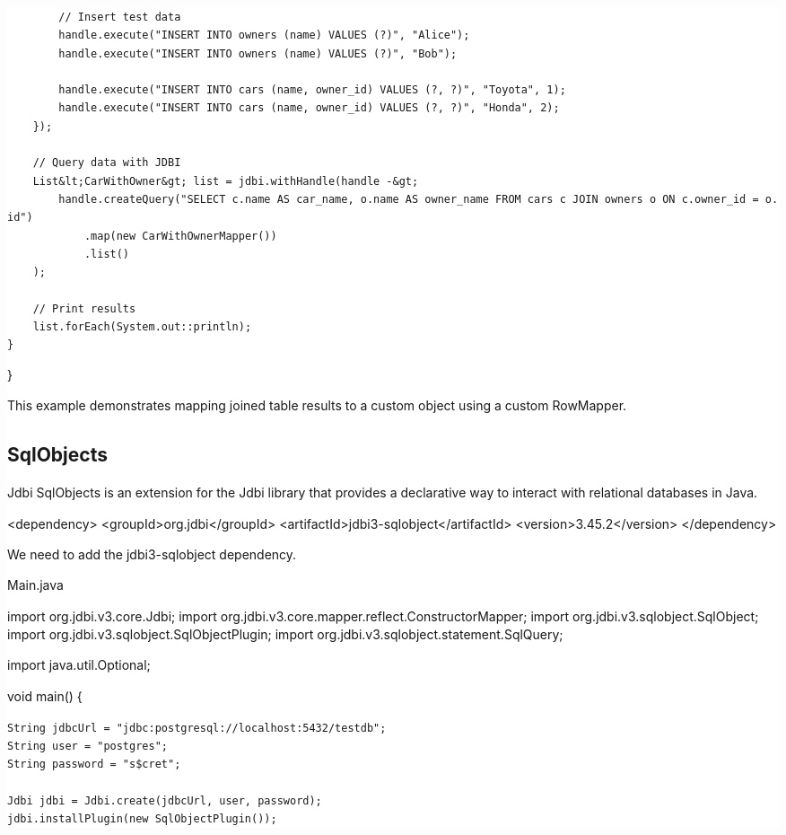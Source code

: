             // Insert test data
            handle.execute("INSERT INTO owners (name) VALUES (?)", "Alice");
            handle.execute("INSERT INTO owners (name) VALUES (?)", "Bob");

            handle.execute("INSERT INTO cars (name, owner_id) VALUES (?, ?)", "Toyota", 1);
            handle.execute("INSERT INTO cars (name, owner_id) VALUES (?, ?)", "Honda", 2);
        });

        // Query data with JDBI
        List&lt;CarWithOwner&gt; list = jdbi.withHandle(handle -&gt;
            handle.createQuery("SELECT c.name AS car_name, o.name AS owner_name FROM cars c JOIN owners o ON c.owner_id = o.id")
                .map(new CarWithOwnerMapper())
                .list()
        );

        // Print results
        list.forEach(System.out::println);
    }
}

This example demonstrates mapping joined table results to a custom object using
a custom RowMapper.

## SqlObjects

Jdbi SqlObjects is an extension for the Jdbi library that provides a declarative
way to interact with relational databases in Java.

&lt;dependency&gt;
    &lt;groupId&gt;org.jdbi&lt;/groupId&gt;
    &lt;artifactId&gt;jdbi3-sqlobject&lt;/artifactId&gt;
    &lt;version&gt;3.45.2&lt;/version&gt;
&lt;/dependency&gt;

We need to add the jdbi3-sqlobject dependency.

Main.java
  

import org.jdbi.v3.core.Jdbi;
import org.jdbi.v3.core.mapper.reflect.ConstructorMapper;
import org.jdbi.v3.sqlobject.SqlObject;
import org.jdbi.v3.sqlobject.SqlObjectPlugin;
import org.jdbi.v3.sqlobject.statement.SqlQuery;

import java.util.Optional;

void main() {

    String jdbcUrl = "jdbc:postgresql://localhost:5432/testdb";
    String user = "postgres";
    String password = "s$cret";

    Jdbi jdbi = Jdbi.create(jdbcUrl, user, password);
    jdbi.installPlugin(new SqlObjectPlugin());
